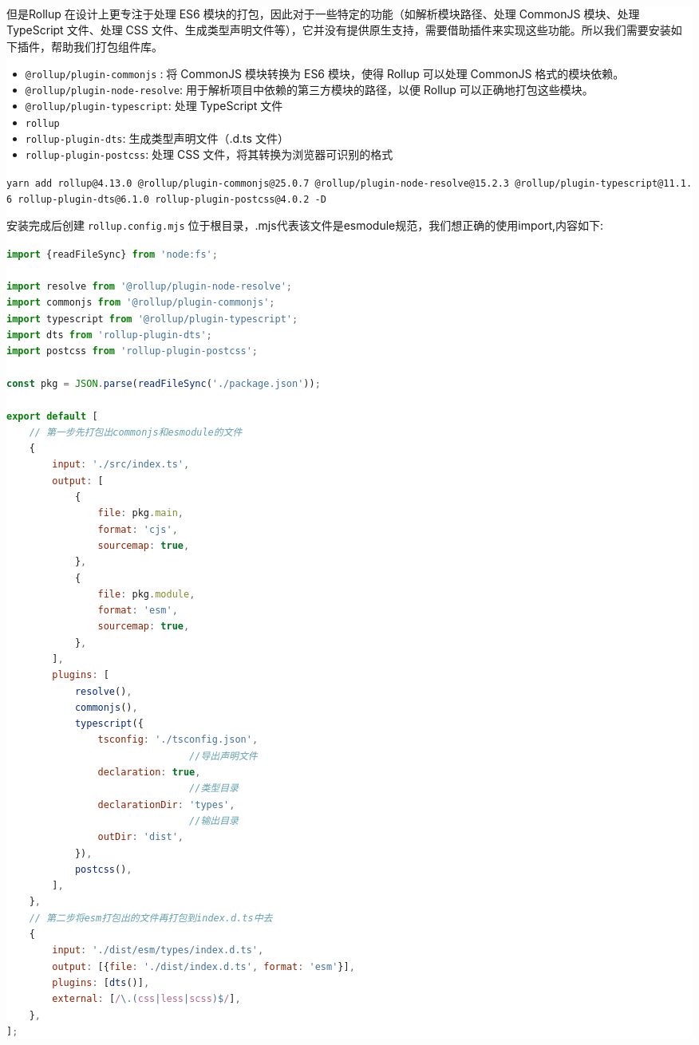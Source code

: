 但是Rollup 在设计上更专注于处理 ES6 模块的打包，因此对于一些特定的功能（如解析模块路径、处理 CommonJS 模块、处理 TypeScript 文件、处理 CSS 文件、生成类型声明文件等），它并没有提供原生支持，需要借助插件来实现这些功能。所以我们需要安装如下插件，帮助我们打包组件库。

+ `@rollup/plugin-commonjs` : 将 CommonJS 模块转换为 ES6 模块，使得 Rollup 可以处理 CommonJS 格式的模块依赖。
+ `@rollup/plugin-node-resolve`: 用于解析项目中依赖的第三方模块的路径，以便 Rollup 可以正确地打包这些模块。
+ `@rollup/plugin-typescript`: 处理 TypeScript 文件
+ `rollup`
+ `rollup-plugin-dts`: 生成类型声明文件（.d.ts 文件）
+ `rollup-plugin-postcss`: 处理 CSS 文件，将其转换为浏览器可识别的格式
```
yarn add rollup@4.13.0 @rollup/plugin-commonjs@25.0.7 @rollup/plugin-node-resolve@15.2.3 @rollup/plugin-typescript@11.1.6 rollup-plugin-dts@6.1.0 rollup-plugin-postcss@4.0.2 -D
```
安装完成后创建 `rollup.config.mjs` 位于根目录，.mjs代表该文件是esmodule规范，我们想正确的使用import,内容如下:
```js
import {readFileSync} from 'node:fs';

import resolve from '@rollup/plugin-node-resolve';
import commonjs from '@rollup/plugin-commonjs';
import typescript from '@rollup/plugin-typescript';
import dts from 'rollup-plugin-dts';
import postcss from 'rollup-plugin-postcss';

const pkg = JSON.parse(readFileSync('./package.json'));

export default [
	// 第一步先打包出commonjs和esmodule的文件
	{
		input: './src/index.ts',
		output: [
			{
				file: pkg.main,
				format: 'cjs',
				sourcemap: true,
			},
			{
				file: pkg.module,
				format: 'esm',
				sourcemap: true,
			},
		],
		plugins: [
			resolve(),
			commonjs(),
			typescript({
				tsconfig: './tsconfig.json',
                                //导出声明文件
				declaration: true,
                                //类型目录
				declarationDir: 'types',
                                //输出目录
				outDir: 'dist',
			}),
			postcss(),
		],
	},
	// 第二步将esm打包出的文件再打包到index.d.ts中去
	{
		input: './dist/esm/types/index.d.ts',
		output: [{file: './dist/index.d.ts', format: 'esm'}],
		plugins: [dts()],
		external: [/\.(css|less|scss)$/],
	},
];

```